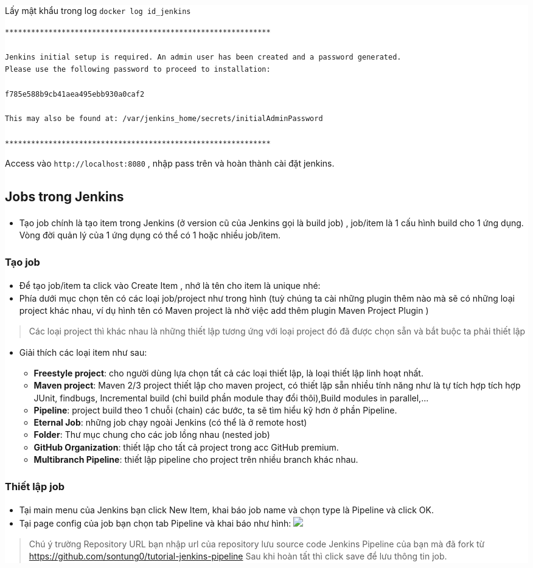 Lấy mật khẩu trong log `docker log id_jenkins`

```
*************************************************************

Jenkins initial setup is required. An admin user has been created and a password generated.
Please use the following password to proceed to installation:

f785e588b9cb41aea495ebb930a0caf2

This may also be found at: /var/jenkins_home/secrets/initialAdminPassword

*************************************************************
```

Access vào `http://localhost:8080` , nhập pass trên và hoàn thành cài đặt jenkins.

## Jobs trong Jenkins
- Tạo job chính là tạo item trong Jenkins (ở version cũ của Jenkins gọi là build job) , job/item là 1 cấu hình build cho 1 ứng dụng. Vòng đời quản lý của 1 ứng dụng có thể có 1 hoặc nhiều job/item.

### Tạo job

- Để tạo job/item ta click vào Create Item , nhớ là tên cho item là unique nhé:
- Phía dưới mục chọn tên có các loại job/project như trong hình (tuỳ chúng ta cài những plugin thêm nào mà sẽ có những loại project khác nhau, ví dụ hình tên có Maven project là nhờ việc add thêm plugin Maven Project Plugin )

> Các loại project thì khác nhau là những thiết lập tương ứng với loại project đó đã được chọn sẵn và bắt buộc ta phải thiết lập

- Giải thích các loại item như sau:

  - **Freestyle project**: cho người dùng lựa chọn tất cả các loại thiết lập, là loại thiết lập linh hoạt nhất.
  - **Maven project**: Maven 2/3 project thiết lập cho maven project, có thiết lập sẵn nhiều tính năng như là tự tích hợp tích hợp JUnit, findbugs, Incremental build (chỉ build phần module thay đổi thôi),Build modules in parallel,...
  - **Pipeline**: project build theo 1 chuỗi (chain) các bước, ta sẽ tìm hiểu kỹ hơn ở phần Pipeline.
  - **Eternal Job**: những job chạy ngoài Jenkins (có thể là ở remote host)
  - **Folder**: Thư mục chung cho các job lồng nhau (nested job)
  - **GitHub Organization**: thiết lập cho tất cả project trong acc GitHub premium.
  - **Multibranch Pipeline**: thiết lập pipeline cho project trên nhiều branch khác nhau.

### Thiết lập job
- Tại main menu của Jenkins bạn click New Item, khai báo job name và chọn type là Pipeline và click OK.
- Tại page config của job bạn chọn tab Pipeline và khai báo như hình:
![](https://miro.medium.com/max/1400/1*AB8-vInvdHuVOCqgBpG0Zw.png)

> Chú ý trường Repository URL bạn nhập url của repository lưu source code Jenkins Pipeline của bạn mà đã fork từ https://github.com/sontung0/tutorial-jenkins-pipeline
Sau khi hoàn tất thì click save để lưu thông tin job.
